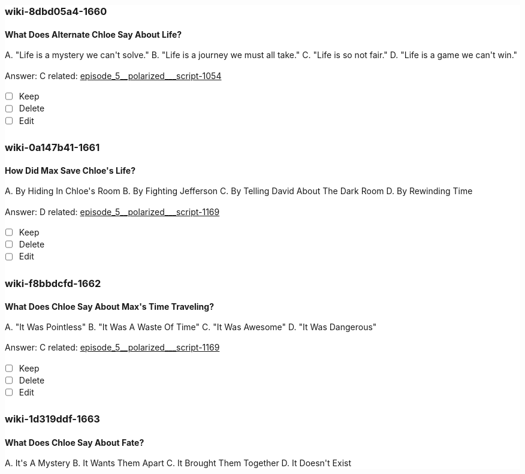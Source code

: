 ### wiki-8dbd05a4-1660

**What Does Alternate Chloe Say About Life?**

A. "Life is a mystery we can't solve."
B. "Life is a journey we must all take."
C. "Life is so not fair."
D. "Life is a game we can't win."

Answer: C
related: [episode_5__polarized___script-1054](../wiki-pages-chunks/episode_5__polarized___script-1054.txt)

- [ ] Keep
- [ ] Delete
- [ ] Edit

### wiki-0a147b41-1661

**How Did Max Save Chloe's Life?**

A. By Hiding In Chloe's Room
B. By Fighting Jefferson
C. By Telling David About The Dark Room
D. By Rewinding Time

Answer: D
related: [episode_5__polarized___script-1169](../wiki-pages-chunks/episode_5__polarized___script-1169.txt)

- [ ] Keep
- [ ] Delete
- [ ] Edit

### wiki-f8bbdcfd-1662

**What Does Chloe Say About Max's Time Traveling?**

A. "It Was Pointless"
B. "It Was A Waste Of Time"
C. "It Was Awesome"
D. "It Was Dangerous"

Answer: C
related: [episode_5__polarized___script-1169](../wiki-pages-chunks/episode_5__polarized___script-1169.txt)

- [ ] Keep
- [ ] Delete
- [ ] Edit

### wiki-1d319ddf-1663

**What Does Chloe Say About Fate?**

A. It's A Mystery
B. It Wants Them Apart
C. It Brought Them Together
D. It Doesn't Exist
